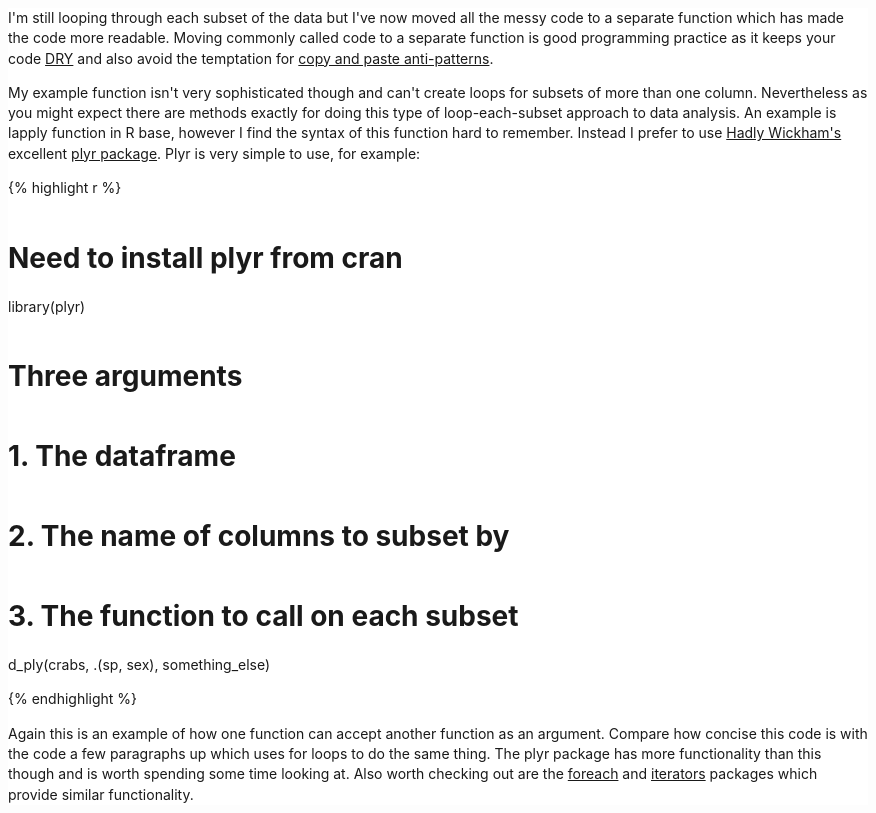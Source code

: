 I'm still looping through each subset of the data but I've now moved all the messy code to a separate function which has made the code more readable. Moving commonly called code to a separate function is good programming practice as it keeps your code [DRY][dry] and also avoid the temptation for [copy and paste anti-patterns][cap].

My example function isn't very sophisticated though and can't create loops for subsets of more than one column. Nevertheless as you might expect there are methods exactly for doing this type of loop-each-subset approach to data analysis. An example is lapply function in R base, however I find the syntax of this function hard to remember. Instead I prefer to use [Hadly Wickham's][hadly] excellent [plyr package][plyr]. Plyr is very simple to use, for example:

{% highlight r %}

  # Need to install plyr from cran
  library(plyr)

  # Three arguments
  # 1. The dataframe
  # 2. The name of columns to subset by
  # 3. The function to call on each subset
  d_ply(crabs, .(sp, sex), something_else)

{% endhighlight %}

Again this is an example of how one function can accept another function as an argument. Compare how concise this code is with the code a few paragraphs up which uses for loops to do the same thing. The plyr package has more functionality than this though and is worth spending some time looking at. Also worth checking out are the [foreach][foreach] and [iterators][iter] packages which provide similar functionality.

[dry]: http://en.wikipedia.org/wiki/Don't_repeat_yourself
[cap]: http://en.wikipedia.org/wiki/Copy_and_paste_programming
[hadly]: http://had.co.nz/
[plyr]: http://had.co.nz/plyr/
[foreach]: cran.r-project.org/web/packages/foreach/index.html
[iter]: http://cran.r-project.org/web/packages/iterators/index.html
